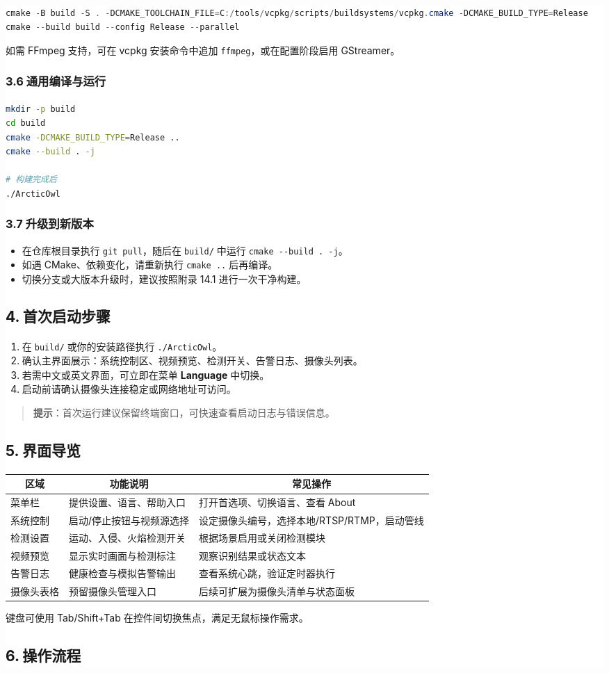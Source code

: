    ```powershell
   cmake -B build -S . -DCMAKE_TOOLCHAIN_FILE=C:/tools/vcpkg/scripts/buildsystems/vcpkg.cmake -DCMAKE_BUILD_TYPE=Release
   cmake --build build --config Release --parallel
   ```
如需 FFmpeg 支持，可在 vcpkg 安装命令中追加 `ffmpeg`，或在配置阶段启用 GStreamer。

### 3.6 通用编译与运行
```bash
mkdir -p build
cd build
cmake -DCMAKE_BUILD_TYPE=Release ..
cmake --build . -j

# 构建完成后
./ArcticOwl
```

### 3.7 升级到新版本

- 在仓库根目录执行 `git pull`，随后在 `build/` 中运行 `cmake --build . -j`。
- 如遇 CMake、依赖变化，请重新执行 `cmake ..` 后再编译。
- 切换分支或大版本升级时，建议按照附录 14.1 进行一次干净构建。

## 4. 首次启动步骤

1. 在 `build/` 或你的安装路径执行 `./ArcticOwl`。
2. 确认主界面展示：系统控制区、视频预览、检测开关、告警日志、摄像头列表。
3. 若需中文或英文界面，可立即在菜单 **Language** 中切换。
4. 启动前请确认摄像头连接稳定或网络地址可访问。

> **提示**：首次运行建议保留终端窗口，可快速查看启动日志与错误信息。

## 5. 界面导览

| 区域 | 功能说明 | 常见操作 |
| --- | --- | --- |
| 菜单栏 | 提供设置、语言、帮助入口 | 打开首选项、切换语言、查看 About |
| 系统控制 | 启动/停止按钮与视频源选择 | 设定摄像头编号，选择本地/RTSP/RTMP，启动管线 |
| 检测设置 | 运动、入侵、火焰检测开关 | 根据场景启用或关闭检测模块 |
| 视频预览 | 显示实时画面与检测标注 | 观察识别结果或状态文本 |
| 告警日志 | 健康检查与模拟告警输出 | 查看系统心跳，验证定时器执行 |
| 摄像头表格 | 预留摄像头管理入口 | 后续可扩展为摄像头清单与状态面板 |

键盘可使用 Tab/Shift+Tab 在控件间切换焦点，满足无鼠标操作需求。

## 6. 操作流程
